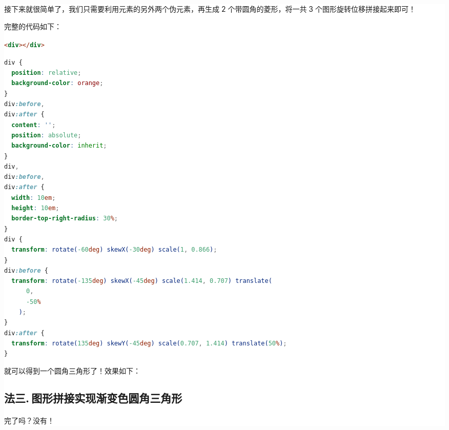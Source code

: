 接下来就很简单了，我们只需要利用元素的另外两个伪元素，再生成 2 个带圆角的菱形，将一共 3 个图形旋转位移拼接起来即可！

完整的代码如下：

```html
<div></div>
```

```css
div {
  position: relative;
  background-color: orange;
}
div:before,
div:after {
  content: '';
  position: absolute;
  background-color: inherit;
}
div,
div:before,
div:after {
  width: 10em;
  height: 10em;
  border-top-right-radius: 30%;
}
div {
  transform: rotate(-60deg) skewX(-30deg) scale(1, 0.866);
}
div:before {
  transform: rotate(-135deg) skewX(-45deg) scale(1.414, 0.707) translate(
      0,
      -50%
    );
}
div:after {
  transform: rotate(135deg) skewY(-45deg) scale(0.707, 1.414) translate(50%);
}
```

就可以得到一个圆角三角形了！效果如下：

<iframe height="300" style="width: 100%;" scrolling="no" title="A triangle with rounded" src="https://codepen.io/mafqla/embed/abMMqPr?default-tab=html%2Cresult&editable=true&theme-id=light" frameborder="no" loading="lazy" allowtransparency="true" allowfullscreen="true">
  See the Pen <a href="https://codepen.io/mafqla/pen/abMMqPr">
  A triangle with rounded</a> by mafqla (<a href="https://codepen.io/mafqla">@mafqla</a>)
  on <a href="https://codepen.io">CodePen</a>.
</iframe>

## 法三. 图形拼接实现渐变色圆角三角形

完了吗？没有！
